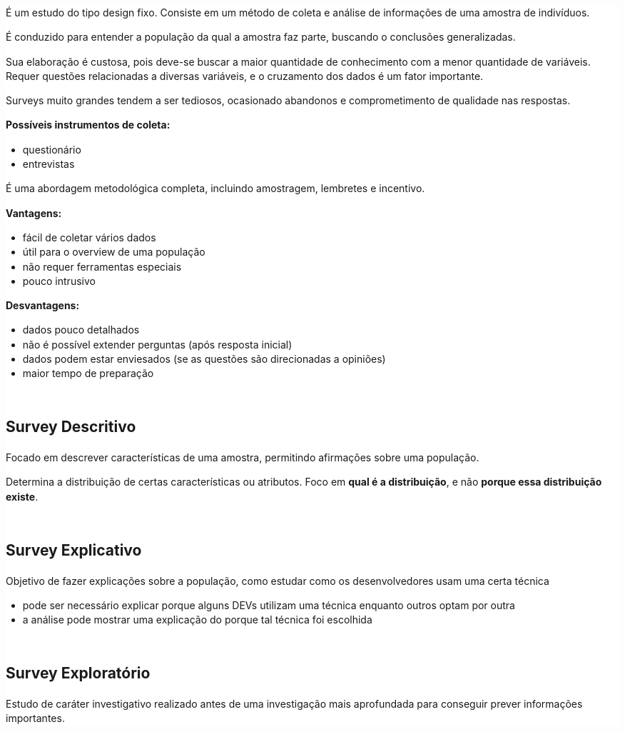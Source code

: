É um estudo do tipo design fixo. Consiste em um método de coleta e análise de informações de uma amostra de indivíduos.

É conduzido para entender a população da qual a amostra faz parte, buscando o conclusões generalizadas.

Sua elaboração é custosa, pois deve-se buscar a maior quantidade de conhecimento com a menor quantidade de variáveis. Requer questões relacionadas a diversas variáveis, e o cruzamento dos dados é um fator importante.

Surveys muito grandes tendem a ser tediosos, ocasionado abandonos e comprometimento de qualidade nas respostas.

**Possíveis instrumentos de coleta:**

- questionário
- entrevistas

É uma abordagem metodológica completa, incluindo amostragem, lembretes e incentivo.

**Vantagens:**

- fácil de coletar vários dados
- útil para o overview de uma população
- não requer ferramentas especiais
- pouco intrusivo

**Desvantagens:**

- dados pouco detalhados
- não é possível extender perguntas (após resposta inicial)
- dados podem estar enviesados (se as questões são direcionadas a opiniões)
- maior tempo de preparação
  <br /><br />

## Survey Descritivo

Focado em descrever características de uma amostra, permitindo afirmações sobre uma população.

Determina a distribuição de certas características ou atributos. Foco em **qual é a distribuição**, e não **porque essa distribuição existe**.
<br /><br />

## Survey Explicativo

Objetivo de fazer explicações sobre a população, como estudar como os desenvolvedores usam uma certa técnica

- pode ser necessário explicar porque alguns DEVs utilizam uma técnica enquanto outros optam por outra
- a análise pode mostrar uma explicação do porque tal técnica foi escolhida
  <br /><br />

## Survey Exploratório

Estudo de caráter investigativo realizado antes de uma investigação mais aprofundada para conseguir prever informações importantes.
